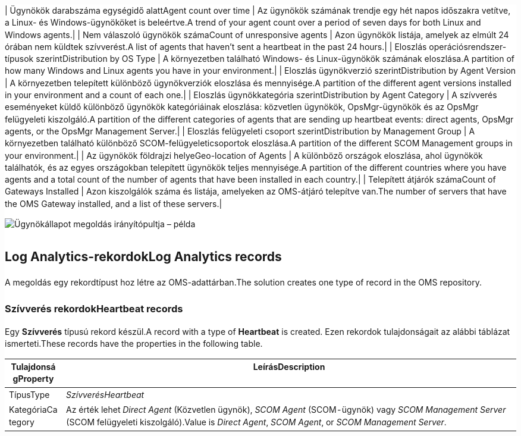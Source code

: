 | <span data-ttu-id="21dfc-144">Ügynökök darabszáma egységidő alatt</span><span class="sxs-lookup"><span data-stu-id="21dfc-144">Agent count over time</span></span> | <span data-ttu-id="21dfc-145">Az ügynökök számának trendje egy hét napos időszakra vetítve, a Linux- és Windows-ügynököket is beleértve.</span><span class="sxs-lookup"><span data-stu-id="21dfc-145">A trend of your agent count over a period of seven days for both Linux and Windows agents.</span></span>|
| <span data-ttu-id="21dfc-146">Nem válaszoló ügynökök száma</span><span class="sxs-lookup"><span data-stu-id="21dfc-146">Count of unresponsive agents</span></span> | <span data-ttu-id="21dfc-147">Azon ügynökök listája, amelyek az elmúlt 24 órában nem küldtek szívverést.</span><span class="sxs-lookup"><span data-stu-id="21dfc-147">A list of agents that haven’t sent a heartbeat in the past 24 hours.</span></span>|
| <span data-ttu-id="21dfc-148">Eloszlás operációsrendszer-típusok szerint</span><span class="sxs-lookup"><span data-stu-id="21dfc-148">Distribution by OS Type</span></span> | <span data-ttu-id="21dfc-149">A környezetben található Windows- és Linux-ügynökök számának eloszlása.</span><span class="sxs-lookup"><span data-stu-id="21dfc-149">A partition of how many Windows and Linux agents you have in your environment.</span></span>|
| <span data-ttu-id="21dfc-150">Eloszlás ügynökverzió szerint</span><span class="sxs-lookup"><span data-stu-id="21dfc-150">Distribution by Agent Version</span></span> | <span data-ttu-id="21dfc-151">A környezetben telepített különböző ügynökverziók eloszlása és mennyisége.</span><span class="sxs-lookup"><span data-stu-id="21dfc-151">A partition of the different agent versions installed in your environment and a count of each one.</span></span>|
| <span data-ttu-id="21dfc-152">Eloszlás ügynökkategória szerint</span><span class="sxs-lookup"><span data-stu-id="21dfc-152">Distribution by Agent Category</span></span> | <span data-ttu-id="21dfc-153">A szívverés eseményeket küldő különböző ügynökök kategóriáinak eloszlása: közvetlen ügynökök, OpsMgr-ügynökök és az OpsMgr felügyeleti kiszolgáló.</span><span class="sxs-lookup"><span data-stu-id="21dfc-153">A partition of the different categories of agents that are sending up heartbeat events: direct agents, OpsMgr agents, or the OpsMgr Management Server.</span></span>|
| <span data-ttu-id="21dfc-154">Eloszlás felügyeleti csoport szerint</span><span class="sxs-lookup"><span data-stu-id="21dfc-154">Distribution by Management Group</span></span> | <span data-ttu-id="21dfc-155">A környezetben található különböző SCOM-felügyeleticsoportok eloszlása.</span><span class="sxs-lookup"><span data-stu-id="21dfc-155">A partition of the different SCOM Management groups in your environment.</span></span>|
| <span data-ttu-id="21dfc-156">Az ügynökök földrajzi helye</span><span class="sxs-lookup"><span data-stu-id="21dfc-156">Geo-location of Agents</span></span> | <span data-ttu-id="21dfc-157">A különböző országok eloszlása, ahol ügynökök találhatók, és az egyes országokban telepített ügynökök teljes mennyisége.</span><span class="sxs-lookup"><span data-stu-id="21dfc-157">A partition of the different countries where you have agents and a total count of the number of agents that have been installed in each country.</span></span>|
| <span data-ttu-id="21dfc-158">Telepített átjárók száma</span><span class="sxs-lookup"><span data-stu-id="21dfc-158">Count of Gateways Installed</span></span> | <span data-ttu-id="21dfc-159">Azon kiszolgálók száma és listája, amelyeken az OMS-átjáró telepítve van.</span><span class="sxs-lookup"><span data-stu-id="21dfc-159">The number of servers that have the OMS Gateway installed, and a list of these servers.</span></span>|

![Ügynökállapot megoldás irányítópultja – példa](./media/oms-solution-agenthealth/agenthealth-solution-dashboard.png)  

## <a name="log-analytics-records"></a><span data-ttu-id="21dfc-161">Log Analytics-rekordok</span><span class="sxs-lookup"><span data-stu-id="21dfc-161">Log Analytics records</span></span>
<span data-ttu-id="21dfc-162">A megoldás egy rekordtípust hoz létre az OMS-adattárban.</span><span class="sxs-lookup"><span data-stu-id="21dfc-162">The solution creates one type of record in the OMS repository.</span></span>  

### <a name="heartbeat-records"></a><span data-ttu-id="21dfc-163">Szívverés rekordok</span><span class="sxs-lookup"><span data-stu-id="21dfc-163">Heartbeat records</span></span>
<span data-ttu-id="21dfc-164">Egy **Szívverés** típusú rekord készül.</span><span class="sxs-lookup"><span data-stu-id="21dfc-164">A record with a type of **Heartbeat** is created.</span></span>  <span data-ttu-id="21dfc-165">Ezen rekordok tulajdonságait az alábbi táblázat ismerteti.</span><span class="sxs-lookup"><span data-stu-id="21dfc-165">These records have the properties in the following table.</span></span>  

| <span data-ttu-id="21dfc-166">Tulajdonság</span><span class="sxs-lookup"><span data-stu-id="21dfc-166">Property</span></span> | <span data-ttu-id="21dfc-167">Leírás</span><span class="sxs-lookup"><span data-stu-id="21dfc-167">Description</span></span> |
| --- | --- |
| <span data-ttu-id="21dfc-168">Típus</span><span class="sxs-lookup"><span data-stu-id="21dfc-168">Type</span></span> | <span data-ttu-id="21dfc-169">*Szívverés*</span><span class="sxs-lookup"><span data-stu-id="21dfc-169">*Heartbeat*</span></span>|
| <span data-ttu-id="21dfc-170">Kategória</span><span class="sxs-lookup"><span data-stu-id="21dfc-170">Category</span></span> | <span data-ttu-id="21dfc-171">Az érték lehet *Direct Agent* (Közvetlen ügynök), *SCOM Agent* (SCOM-ügynök) vagy *SCOM Management Server* (SCOM felügyeleti kiszolgáló).</span><span class="sxs-lookup"><span data-stu-id="21dfc-171">Value is *Direct Agent*, *SCOM Agent*, or *SCOM Management Server*.</span></span>|